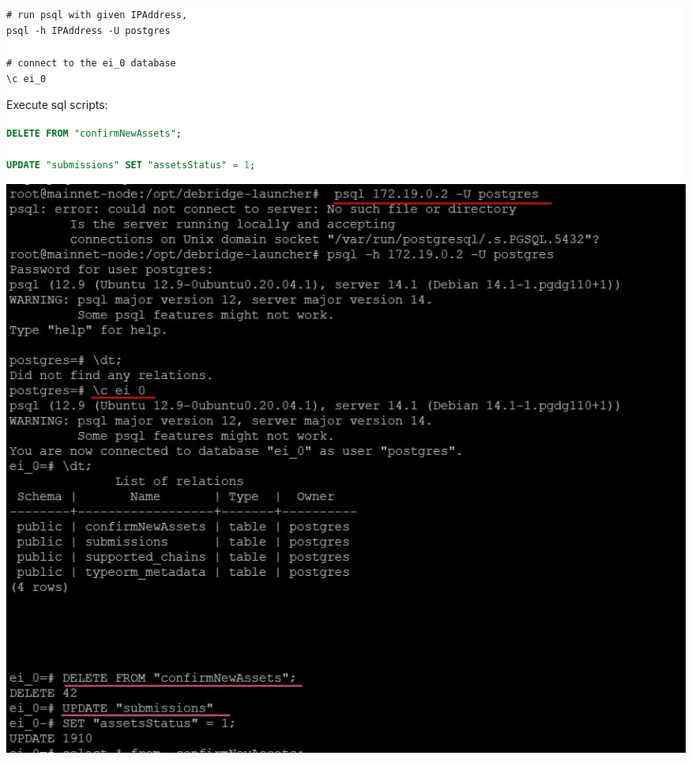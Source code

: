 ```shell
# run psql with given IPAddress, 
psql -h IPAddress -U postgres 

# connect to the ei_0 database
\c ei_0
```

Execute sql scripts:
```sql
DELETE FROM "confirmNewAssets";

UPDATE "submissions" SET "assetsStatus" = 1;
```
![update to v2.2.0](assets/how-to-update-v2_2_0.jpeg)
